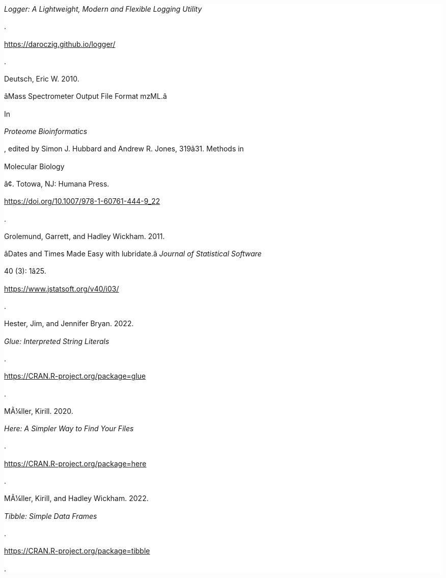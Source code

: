 *Logger: A Lightweight, Modern and Flexible Logging Utility*

.

<https://daroczig.github.io/logger/>

.

Deutsch, Eric W. 2010.

âMass Spectrometer Output File Format mzML.â

In

*Proteome Bioinformatics*

, edited by Simon J. Hubbard and Andrew R. Jones, 319â31. Methods in

Molecular Biology

â¢. Totowa, NJ: Humana Press.

<https://doi.org/10.1007/978-1-60761-444-9_22>

.

Grolemund, Garrett, and Hadley Wickham. 2011.

âDates and Times Made Easy with lubridate.â *Journal of Statistical Software*

40 (3): 1â25.

<https://www.jstatsoft.org/v40/i03/>

.

Hester, Jim, and Jennifer Bryan. 2022.

*Glue: Interpreted String Literals*

.

<https://CRAN.R-project.org/package=glue>

.

MÃ¼ller, Kirill. 2020.

*Here: A Simpler Way to Find Your Files*

.

<https://CRAN.R-project.org/package=here>

.

MÃ¼ller, Kirill, and Hadley Wickham. 2022.

*Tibble: Simple Data Frames*

.

<https://CRAN.R-project.org/package=tibble>

.
